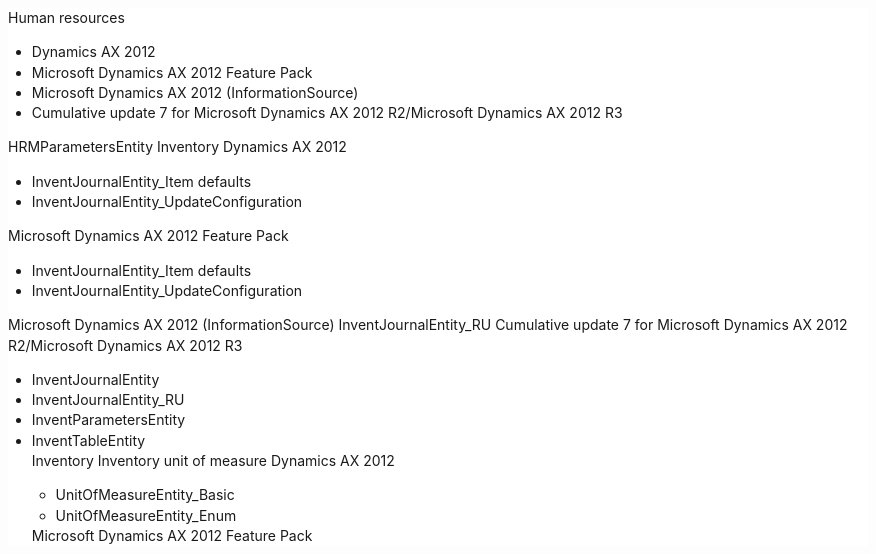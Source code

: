 </tr>
<tr>
<td>Human resources</td>
<td>
<ul>
<li>Dynamics AX 2012</li>
<li>Microsoft Dynamics AX 2012 Feature Pack</li>
<li>Microsoft Dynamics AX 2012 (InformationSource)</li>
<li>Cumulative update 7 for Microsoft Dynamics AX 2012 R2/Microsoft Dynamics AX 2012 R3</li>
</ul>
</td>
<td>HRMParametersEntity</td>
</tr>
<tr>
<td>Inventory</td>
<td>Dynamics AX 2012</td>
<td>
<ul>
<li>InventJournalEntity_Item defaults</li>
<li>InventJournalEntity_UpdateConfiguration</li>
</ul>
</td>
</tr>
<tr>
<td></td>
<td>Microsoft Dynamics AX 2012 Feature Pack</td>
<td>
<ul>
<li>InventJournalEntity_Item defaults</li>
<li>InventJournalEntity_UpdateConfiguration</li>
</ul>
</td>
</tr>
<tr>
<td></td>
<td>Microsoft Dynamics AX 2012 (InformationSource)</td>
<td>InventJournalEntity_RU</td>
</tr>
<tr>
<td></td>
<td>Cumulative update 7 for Microsoft Dynamics AX 2012 R2/Microsoft Dynamics AX 2012 R3</td>
<td>
<ul>
<li>InventJournalEntity</li>
<li>InventJournalEntity_RU</li>
<li>InventParametersEntity</li>
<li>InventTableEntity</li>
</td>
</tr>
<tr>
<td>Inventory Inventory unit of measure</td>
<td>Dynamics AX 2012</td>
<td>
<ul>
<li>UnitOfMeasureEntity_Basic</li>
<li>UnitOfMeasureEntity_Enum</li>
</ul>
</td>
</tr>
<tr>
<td></td>
<td>Microsoft Dynamics AX 2012 Feature Pack</td>
<td>
<ul>